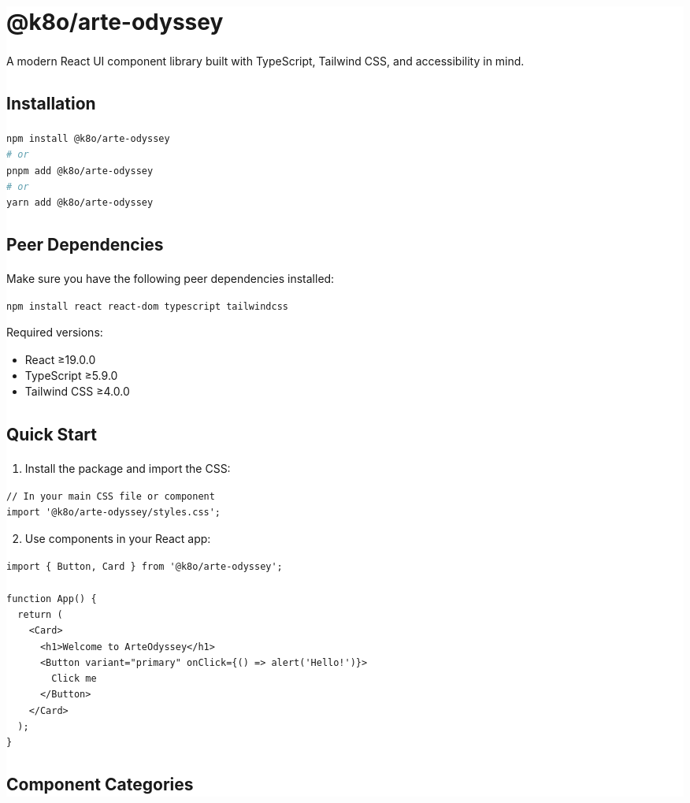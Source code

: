 # @k8o/arte-odyssey

A modern React UI component library built with TypeScript, Tailwind CSS, and accessibility in mind.

## Installation

```bash
npm install @k8o/arte-odyssey
# or
pnpm add @k8o/arte-odyssey
# or
yarn add @k8o/arte-odyssey
```

## Peer Dependencies

Make sure you have the following peer dependencies installed:

```bash
npm install react react-dom typescript tailwindcss
```

Required versions:
- React ≥19.0.0
- TypeScript ≥5.9.0
- Tailwind CSS ≥4.0.0

## Quick Start

1. Install the package and import the CSS:

```tsx
// In your main CSS file or component
import '@k8o/arte-odyssey/styles.css';
```

2. Use components in your React app:

```tsx
import { Button, Card } from '@k8o/arte-odyssey';

function App() {
  return (
    <Card>
      <h1>Welcome to ArteOdyssey</h1>
      <Button variant="primary" onClick={() => alert('Hello!')}>
        Click me
      </Button>
    </Card>
  );
}
```

## Component Categories
